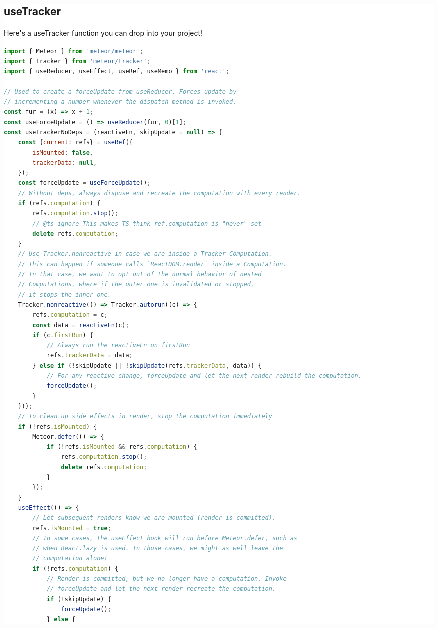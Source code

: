 
## useTracker

Here's a useTracker function you can drop into your project!

```javascript
import { Meteor } from 'meteor/meteor';
import { Tracker } from 'meteor/tracker';
import { useReducer, useEffect, useRef, useMemo } from 'react';

// Used to create a forceUpdate from useReducer. Forces update by
// incrementing a number whenever the dispatch method is invoked.
const fur = (x) => x + 1;
const useForceUpdate = () => useReducer(fur, 0)[1];
const useTrackerNoDeps = (reactiveFn, skipUpdate = null) => {
	const {current: refs} = useRef({
		isMounted: false,
		trackerData: null,
	});
	const forceUpdate = useForceUpdate();
	// Without deps, always dispose and recreate the computation with every render.
	if (refs.computation) {
		refs.computation.stop();
		// @ts-ignore This makes TS think ref.computation is "never" set
		delete refs.computation;
	}
	// Use Tracker.nonreactive in case we are inside a Tracker Computation.
	// This can happen if someone calls `ReactDOM.render` inside a Computation.
	// In that case, we want to opt out of the normal behavior of nested
	// Computations, where if the outer one is invalidated or stopped,
	// it stops the inner one.
	Tracker.nonreactive(() => Tracker.autorun((c) => {
		refs.computation = c;
		const data = reactiveFn(c);
		if (c.firstRun) {
			// Always run the reactiveFn on firstRun
			refs.trackerData = data;
		} else if (!skipUpdate || !skipUpdate(refs.trackerData, data)) {
			// For any reactive change, forceUpdate and let the next render rebuild the computation.
			forceUpdate();
		}
	}));
	// To clean up side effects in render, stop the computation immediately
	if (!refs.isMounted) {
		Meteor.defer(() => {
			if (!refs.isMounted && refs.computation) {
				refs.computation.stop();
				delete refs.computation;
			}
		});
	}
	useEffect(() => {
		// Let subsequent renders know we are mounted (render is committed).
		refs.isMounted = true;
		// In some cases, the useEffect hook will run before Meteor.defer, such as
		// when React.lazy is used. In those cases, we might as well leave the
		// computation alone!
		if (!refs.computation) {
			// Render is committed, but we no longer have a computation. Invoke
			// forceUpdate and let the next render recreate the computation.
			if (!skipUpdate) {
				forceUpdate();
			} else {
```